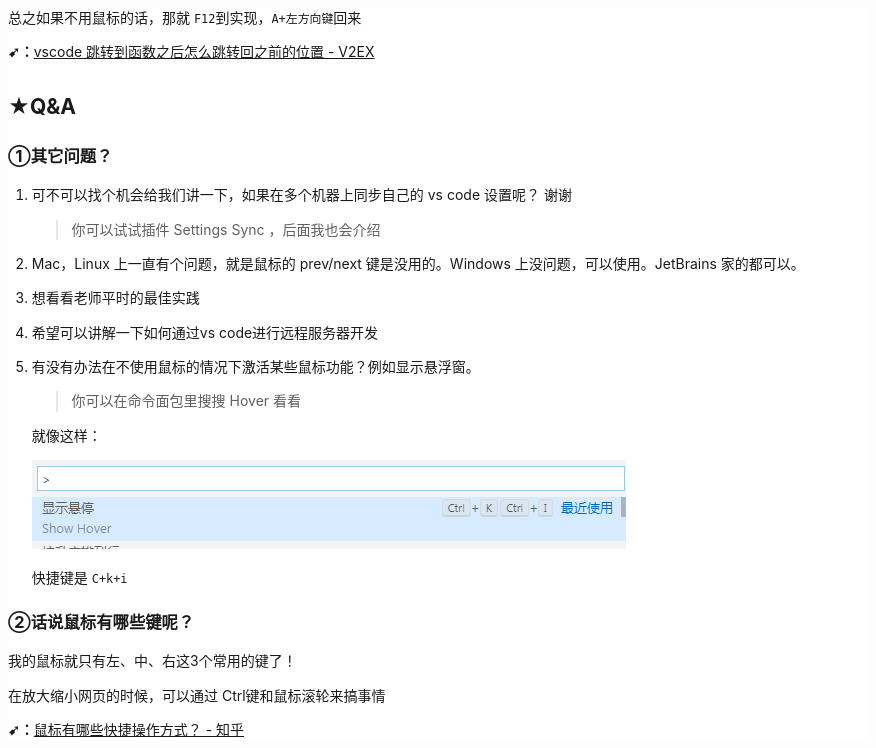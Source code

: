   总之如果不用鼠标的话，那就 `F12`到实现，`A+左方向键`回来

  **➹：**[vscode 跳转到函数之后怎么跳转回之前的位置 - V2EX](https://www.v2ex.com/t/385490)



## ★Q&A

### ①其它问题？

1. 可不可以找个机会给我们讲一下，如果在多个机器上同步自己的 vs code 设置呢？ 谢谢

   > 你可以试试插件 Settings Sync ，后面我也会介绍

2. Mac，Linux 上一直有个问题，就是鼠标的 prev/next 键是没用的。Windows 上没问题，可以使用。JetBrains 家的都可以。

3. 想看看老师平时的最佳实践

4. 希望可以讲解一下如何通过vs code进行远程服务器开发

5. 有没有办法在不使用鼠标的情况下激活某些鼠标功能？例如显示悬浮窗。

   >  你可以在命令面包里搜搜 Hover 看看

   就像这样：

   ![1550134297804](img/08/1550134297804.png)

   快捷键是 `C+k+i`

### ②话说鼠标有哪些键呢？

我的鼠标就只有左、中、右这3个常用的键了！

在放大缩小网页的时候，可以通过 Ctrl键和鼠标滚轮来搞事情

**➹：**[鼠标有哪些快捷操作方式？ - 知乎](https://zhuanlan.zhihu.com/p/41562978)

